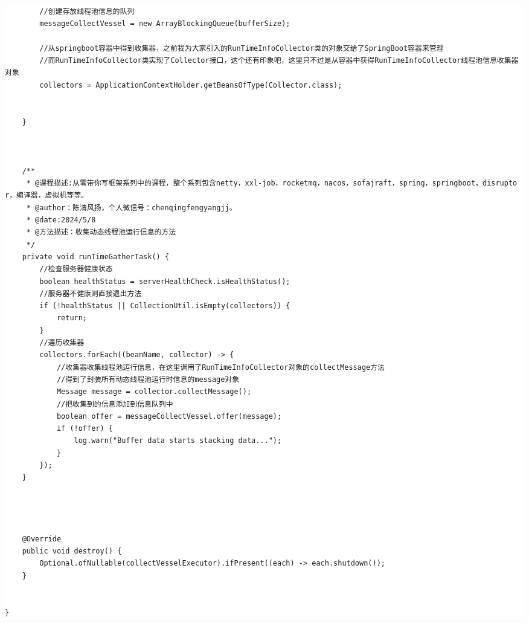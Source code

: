 ```
        //创建存放线程池信息的队列
        messageCollectVessel = new ArrayBlockingQueue(bufferSize);
        
        //从springboot容器中得到收集器，之前我为大家引入的RunTimeInfoCollector类的对象交给了SpringBoot容器来管理
        //而RunTimeInfoCollector类实现了Collector接口，这个还有印象吧，这里只不过是从容器中获得RunTimeInfoCollector线程池信息收集器对象
        collectors = ApplicationContextHolder.getBeansOfType(Collector.class);
        
       
    }



    /**
     * @课程描述:从零带你写框架系列中的课程，整个系列包含netty，xxl-job，rocketmq，nacos，sofajraft，spring，springboot，disruptor，编译器，虚拟机等等。
     * @author：陈清风扬，个人微信号：chenqingfengyangjj。
     * @date:2024/5/8
     * @方法描述：收集动态线程池运行信息的方法
     */
    private void runTimeGatherTask() {
        //检查服务器健康状态
        boolean healthStatus = serverHealthCheck.isHealthStatus();
        //服务器不健康则直接退出方法
        if (!healthStatus || CollectionUtil.isEmpty(collectors)) {
            return;
        }
        //遍历收集器
        collectors.forEach((beanName, collector) -> {
            //收集器收集线程池运行信息，在这里调用了RunTimeInfoCollector对象的collectMessage方法
            //得到了封装所有动态线程池运行时信息的message对象
            Message message = collector.collectMessage();
            //把收集到的信息添加到信息队列中
            boolean offer = messageCollectVessel.offer(message);
            if (!offer) {
                log.warn("Buffer data starts stacking data...");
            }
        });
    }


    

    @Override
    public void destroy() {
        Optional.ofNullable(collectVesselExecutor).ifPresent((each) -> each.shutdown());
    }

    
}
```
